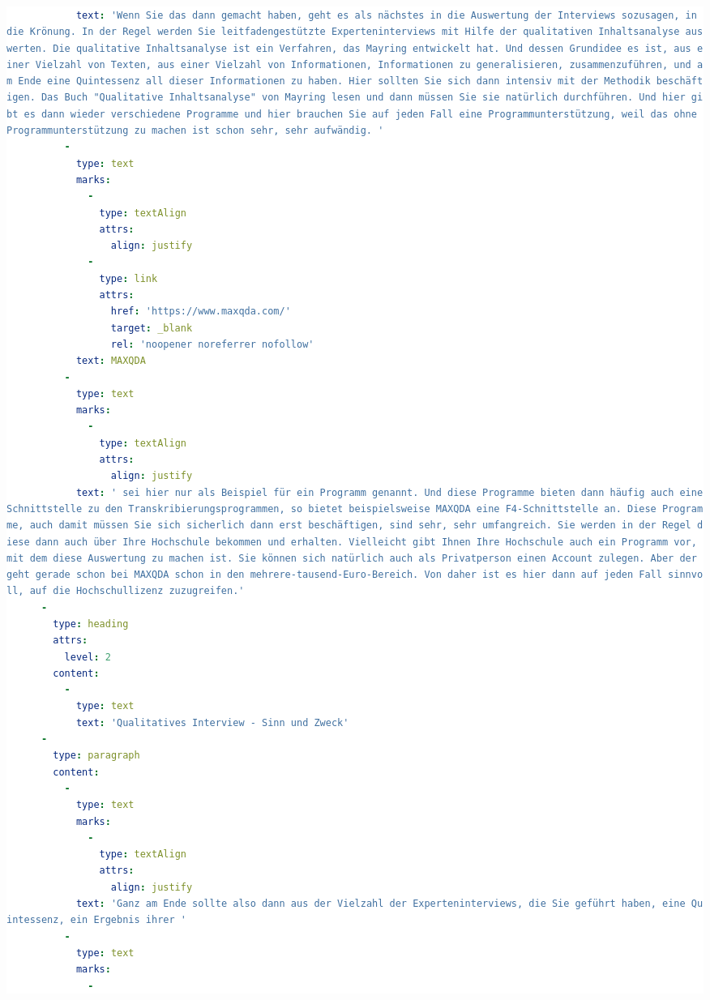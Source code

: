 ```yaml
            text: 'Wenn Sie das dann gemacht haben, geht es als nächstes in die Auswertung der Interviews sozusagen, in die Krönung. In der Regel werden Sie leitfadengestützte Experteninterviews mit Hilfe der qualitativen Inhaltsanalyse auswerten. Die qualitative Inhaltsanalyse ist ein Verfahren, das Mayring entwickelt hat. Und dessen Grundidee es ist, aus einer Vielzahl von Texten, aus einer Vielzahl von Informationen, Informationen zu generalisieren, zusammenzuführen, und am Ende eine Quintessenz all dieser Informationen zu haben. Hier sollten Sie sich dann intensiv mit der Methodik beschäftigen. Das Buch "Qualitative Inhaltsanalyse" von Mayring lesen und dann müssen Sie sie natürlich durchführen. Und hier gibt es dann wieder verschiedene Programme und hier brauchen Sie auf jeden Fall eine Programmunterstützung, weil das ohne Programmunterstützung zu machen ist schon sehr, sehr aufwändig. '
          -
            type: text
            marks:
              -
                type: textAlign
                attrs:
                  align: justify
              -
                type: link
                attrs:
                  href: 'https://www.maxqda.com/'
                  target: _blank
                  rel: 'noopener noreferrer nofollow'
            text: MAXQDA
          -
            type: text
            marks:
              -
                type: textAlign
                attrs:
                  align: justify
            text: ' sei hier nur als Beispiel für ein Programm genannt. Und diese Programme bieten dann häufig auch eine Schnittstelle zu den Transkribierungsprogrammen, so bietet beispielsweise MAXQDA eine F4-Schnittstelle an. Diese Programme, auch damit müssen Sie sich sicherlich dann erst beschäftigen, sind sehr, sehr umfangreich. Sie werden in der Regel diese dann auch über Ihre Hochschule bekommen und erhalten. Vielleicht gibt Ihnen Ihre Hochschule auch ein Programm vor, mit dem diese Auswertung zu machen ist. Sie können sich natürlich auch als Privatperson einen Account zulegen. Aber der geht gerade schon bei MAXQDA schon in den mehrere-tausend-Euro-Bereich. Von daher ist es hier dann auf jeden Fall sinnvoll, auf die Hochschullizenz zuzugreifen.'
      -
        type: heading
        attrs:
          level: 2
        content:
          -
            type: text
            text: 'Qualitatives Interview - Sinn und Zweck'
      -
        type: paragraph
        content:
          -
            type: text
            marks:
              -
                type: textAlign
                attrs:
                  align: justify
            text: 'Ganz am Ende sollte also dann aus der Vielzahl der Experteninterviews, die Sie geführt haben, eine Quintessenz, ein Ergebnis ihrer '
          -
            type: text
            marks:
              -
```